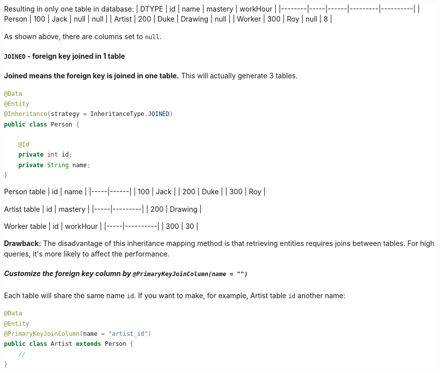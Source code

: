 Resulting in only one table in database:
| DTYPE  | id  | name | mastery | workHour |
|--------|-----|------|---------|----------|
| Person | 100 | Jack | null    | null     |
| Artist | 200 | Duke | Drawing | null     |
| Worker | 300 | Roy  | null    | 8        |

As shown above, there are columns set to `null`.

#### `JOINED` - foreign key joined in 1 table

**Joined means the foreign key is joined in one table.** This will actually generate 3 tables.

```java
@Data
@Entity
@Inheritance(strategy = InheritanceType.JOINED)
public class Person {

    @Id
    private int id;
    private String name;
}
```

Person table
| id  | name |
|-----|------|
| 100 | Jack |
| 200 | Duke |
| 300 | Roy  |

Artist table
| id  | mastery |
|-----|---------|
| 200 | Drawing |

Worker table
| id  | workHour |
|-----|----------|
| 300 | 30       |

**Drawback:** The disadvantage of this inheritance mapping method is that retrieving entities requires joins between tables. For high queries, it's more likely to affect the performance.

##### Customize the foreign key column by `@PrimaryKeyJoinColumn(name = "")`

Each table will share the same name `id`. If you want to make, for example, Artist table `id` another name:
```java
@Data
@Entity
@PrimaryKeyJoinColumn(name = "artist_id")
public class Artist extends Person {
    //
}
```
